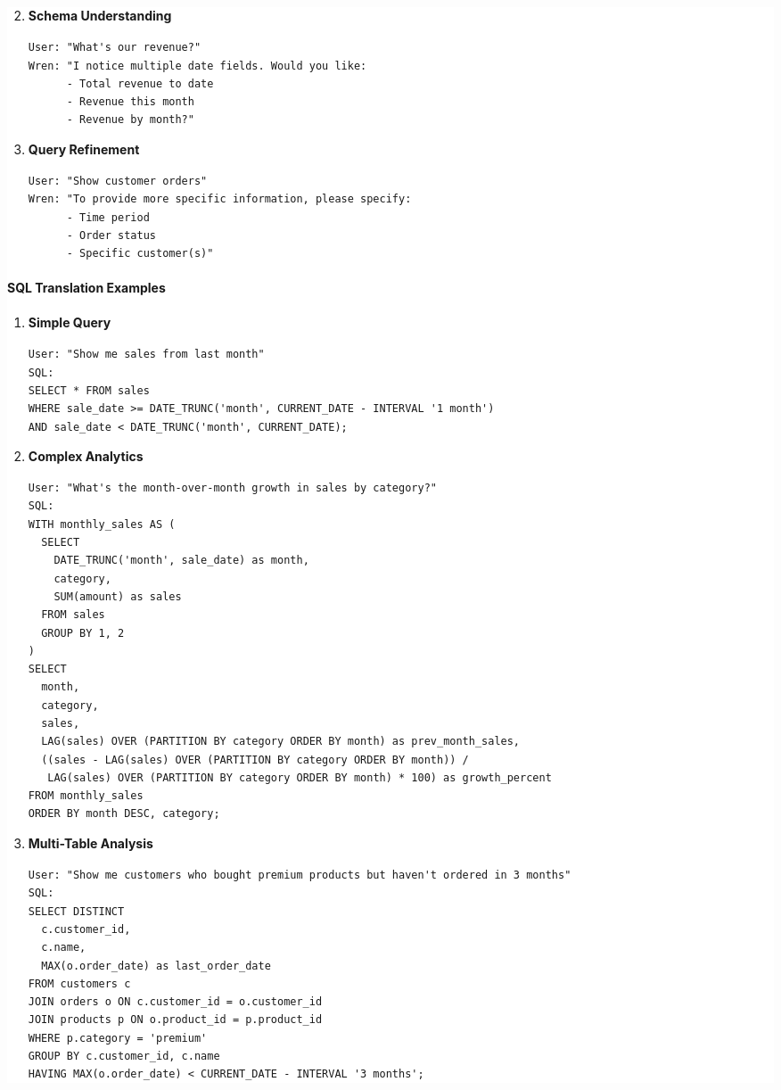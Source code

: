 2. **Schema Understanding**
   ```plaintext
   User: "What's our revenue?"
   Wren: "I notice multiple date fields. Would you like:
         - Total revenue to date
         - Revenue this month
         - Revenue by month?"
   ```

3. **Query Refinement**
   ```plaintext
   User: "Show customer orders"
   Wren: "To provide more specific information, please specify:
         - Time period
         - Order status
         - Specific customer(s)"
   ```

#### SQL Translation Examples

1. **Simple Query**
   ```plaintext
   User: "Show me sales from last month"
   SQL: 
   SELECT * FROM sales 
   WHERE sale_date >= DATE_TRUNC('month', CURRENT_DATE - INTERVAL '1 month')
   AND sale_date < DATE_TRUNC('month', CURRENT_DATE);
   ```

2. **Complex Analytics**
   ```plaintext
   User: "What's the month-over-month growth in sales by category?"
   SQL:
   WITH monthly_sales AS (
     SELECT 
       DATE_TRUNC('month', sale_date) as month,
       category,
       SUM(amount) as sales
     FROM sales
     GROUP BY 1, 2
   )
   SELECT 
     month,
     category,
     sales,
     LAG(sales) OVER (PARTITION BY category ORDER BY month) as prev_month_sales,
     ((sales - LAG(sales) OVER (PARTITION BY category ORDER BY month)) / 
      LAG(sales) OVER (PARTITION BY category ORDER BY month) * 100) as growth_percent
   FROM monthly_sales
   ORDER BY month DESC, category;
   ```

3. **Multi-Table Analysis**
   ```plaintext
   User: "Show me customers who bought premium products but haven't ordered in 3 months"
   SQL:
   SELECT DISTINCT 
     c.customer_id,
     c.name,
     MAX(o.order_date) as last_order_date
   FROM customers c
   JOIN orders o ON c.customer_id = o.customer_id
   JOIN products p ON o.product_id = p.product_id
   WHERE p.category = 'premium'
   GROUP BY c.customer_id, c.name
   HAVING MAX(o.order_date) < CURRENT_DATE - INTERVAL '3 months';
   ```
